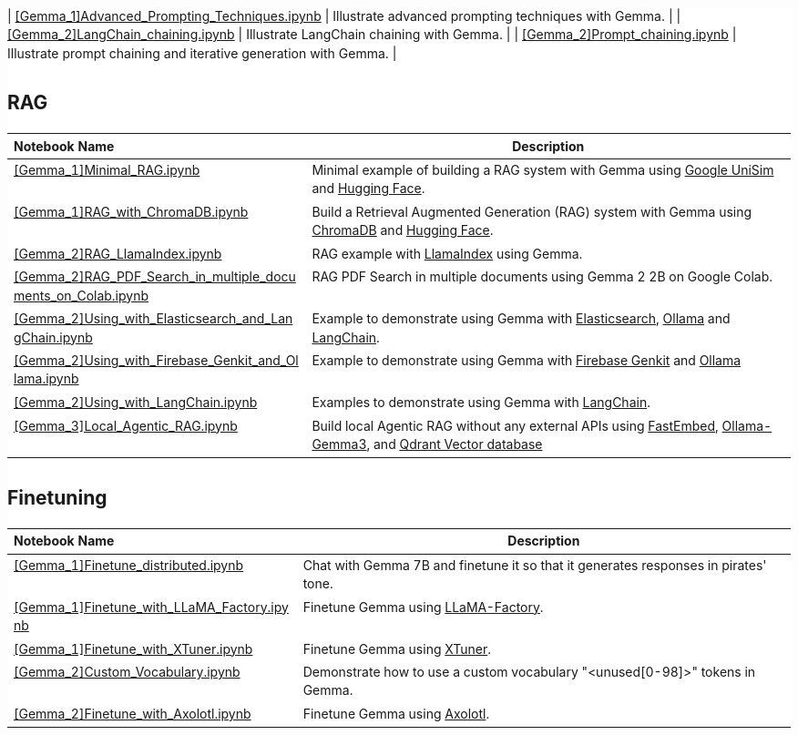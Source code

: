 | [[Gemma_1]Advanced_Prompting_Techniques.ipynb]([Gemma_1]Advanced_Prompting_Techniques.ipynb)                                     | Illustrate advanced prompting techniques with Gemma.                                                                                                                                    |
| [[Gemma_2]LangChain_chaining.ipynb]([Gemma_2]LangChain_chaining.ipynb)                                                           | Illustrate LangChain chaining  with Gemma.                                                                                                                                              |
| [[Gemma_2]Prompt_chaining.ipynb]([Gemma_2]Prompt_chaining.ipynb)                                                                 | Illustrate prompt chaining and iterative generation with Gemma.                                                                                                                         |

## RAG
| Notebook Name | Description |
| :------------------------------------------------------------------------------------------------------------------- | --------------------------------------------------------------------------------------------------------------------------------------------------------------------------------------- |
| [[Gemma_1]Minimal_RAG.ipynb]([Gemma_1]Minimal_RAG.ipynb)                                                                         | Minimal example of building a RAG system with Gemma using [Google UniSim](https://github.com/google/unisim) and [Hugging Face](https://huggingface.co/).                                |
| [[Gemma_1]RAG_with_ChromaDB.ipynb]([Gemma_1]RAG_with_ChromaDB.ipynb)                                                             | Build a Retrieval Augmented Generation (RAG) system with Gemma using [ChromaDB](https://www.trychroma.com/) and [Hugging Face](https://huggingface.co/).                                |
| [[Gemma_2]RAG_LlamaIndex.ipynb]([Gemma_2]RAG_LlamaIndex.ipynb)                                                       | RAG example with [LlamaIndex](https://www.llamaindex.ai/) using Gemma.                                                                                                                  |
| [[Gemma_2]RAG_PDF_Search_in_multiple_documents_on_Colab.ipynb]([Gemma_2]RAG_PDF_Search_in_multiple_documents_on_Colab.ipynb)     | RAG PDF Search in multiple documents using Gemma 2 2B on Google Colab.                                                                                                                  |
| [[Gemma_2]Using_with_Elasticsearch_and_LangChain.ipynb]([Gemma_2]Using_with_Elasticsearch_and_LangChain.ipynb)       | Example to demonstrate using Gemma with [Elasticsearch](https://www.elastic.co/elasticsearch/), [Ollama](https://www.ollama.com/) and [LangChain](https://www.langchain.com/).          |
| [[Gemma_2]Using_with_Firebase_Genkit_and_Ollama.ipynb]([Gemma_2]Using_with_Firebase_Genkit_and_Ollama.ipynb)                     | Example to demonstrate using Gemma with [Firebase Genkit](https://firebase.google.com/docs/genkit/) and [Ollama](https://www.ollama.com/)                                               |
| [[Gemma_2]Using_with_LangChain.ipynb]([Gemma_2]Using_with_LangChain.ipynb)                                           | Examples to demonstrate using Gemma with [LangChain](https://www.langchain.com/).                                                                                                       |
| [[Gemma_3]Local_Agentic_RAG.ipynb]([Gemma_3]Local_Agentic_RAG.ipynb)                                           | Build local Agentic RAG without any external APIs using [FastEmbed](https://github.com/qdrant/fastembed), [Ollama- Gemma3](https://ollama.com/models), and [Qdrant Vector database](https://cloud.qdrant.io)                                                                                                      |


## Finetuning
| Notebook Name | Description |
| :------------------------------------------------------------------------------------------------------------------- | --------------------------------------------------------------------------------------------------------------------------------------------------------------------------------------- |
| [[Gemma_1]Finetune_distributed.ipynb]([Gemma_1]Finetune_distributed.ipynb)                           | Chat with Gemma 7B and finetune it so that it generates responses in pirates' tone.                                                                                                     |
| [[Gemma_1]Finetune_with_LLaMA_Factory.ipynb]([Gemma_1]Finetune_with_LLaMA_Factory.ipynb)                                         | Finetune Gemma using [LLaMA-Factory](https://github.com/hiyouga/LLaMA-Factory).                                                                                                         |
| [[Gemma_1]Finetune_with_XTuner.ipynb]([Gemma_1]Finetune_with_XTuner.ipynb)                                                       | Finetune Gemma using [XTuner](https://github.com/InternLM/xtuner).                                                                                                                      |
| [[Gemma_2]Custom_Vocabulary.ipynb]([Gemma_2]Custom_Vocabulary.ipynb)                                                             | Demonstrate how to use a custom vocabulary "&lt;unused[0-98]&gt;" tokens in Gemma.                                                                                                      |
| [[Gemma_2]Finetune_with_Axolotl.ipynb]([Gemma_2]Finetune_with_Axolotl.ipynb)                                                     | Finetune Gemma using [Axolotl](https://github.com/OpenAccess-AI-Collective/axolotl).                                                                                                    |